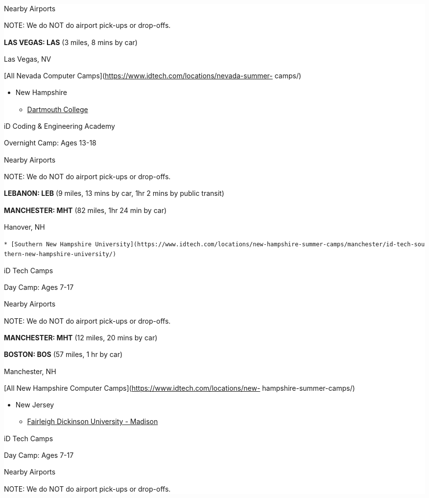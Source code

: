 Nearby Airports

NOTE: We do NOT do airport pick-ups or drop-offs.

  
**LAS VEGAS: LAS** (3 miles, 8 mins by car)

Las Vegas, NV

[All Nevada Computer Camps](https://www.idtech.com/locations/nevada-summer-
camps/)

  * New Hampshire

    * [Dartmouth College](https://www.idtech.com/locations/new-hampshire-summer-camps/hanover/id-programming-dartmouth-college/)

iD Coding & Engineering Academy

Overnight Camp: Ages 13-18

Nearby Airports

NOTE: We do NOT do airport pick-ups or drop-offs.

  
**LEBANON: LEB** (9 miles, 13 mins by car, 1hr 2 mins by public transit)  
  
**MANCHESTER: MHT** (82 miles, 1hr 24 min by car)

Hanover, NH

    * [Southern New Hampshire University](https://www.idtech.com/locations/new-hampshire-summer-camps/manchester/id-tech-southern-new-hampshire-university/)

iD Tech Camps

Day Camp: Ages 7-17

Nearby Airports

NOTE: We do NOT do airport pick-ups or drop-offs.

  
**MANCHESTER: MHT** (12 miles, 20 mins by car)  
  
**BOSTON: BOS** (57 miles, 1 hr by car) 

Manchester, NH

[All New Hampshire Computer Camps](https://www.idtech.com/locations/new-
hampshire-summer-camps/)

  * New Jersey

    * [Fairleigh Dickinson University - Madison](https://www.idtech.com/locations/new-jersey-summer-camps/madison/id-tech-fairleigh-dickinson-florham/)

iD Tech Camps

Day Camp: Ages 7-17

Nearby Airports

NOTE: We do NOT do airport pick-ups or drop-offs.
